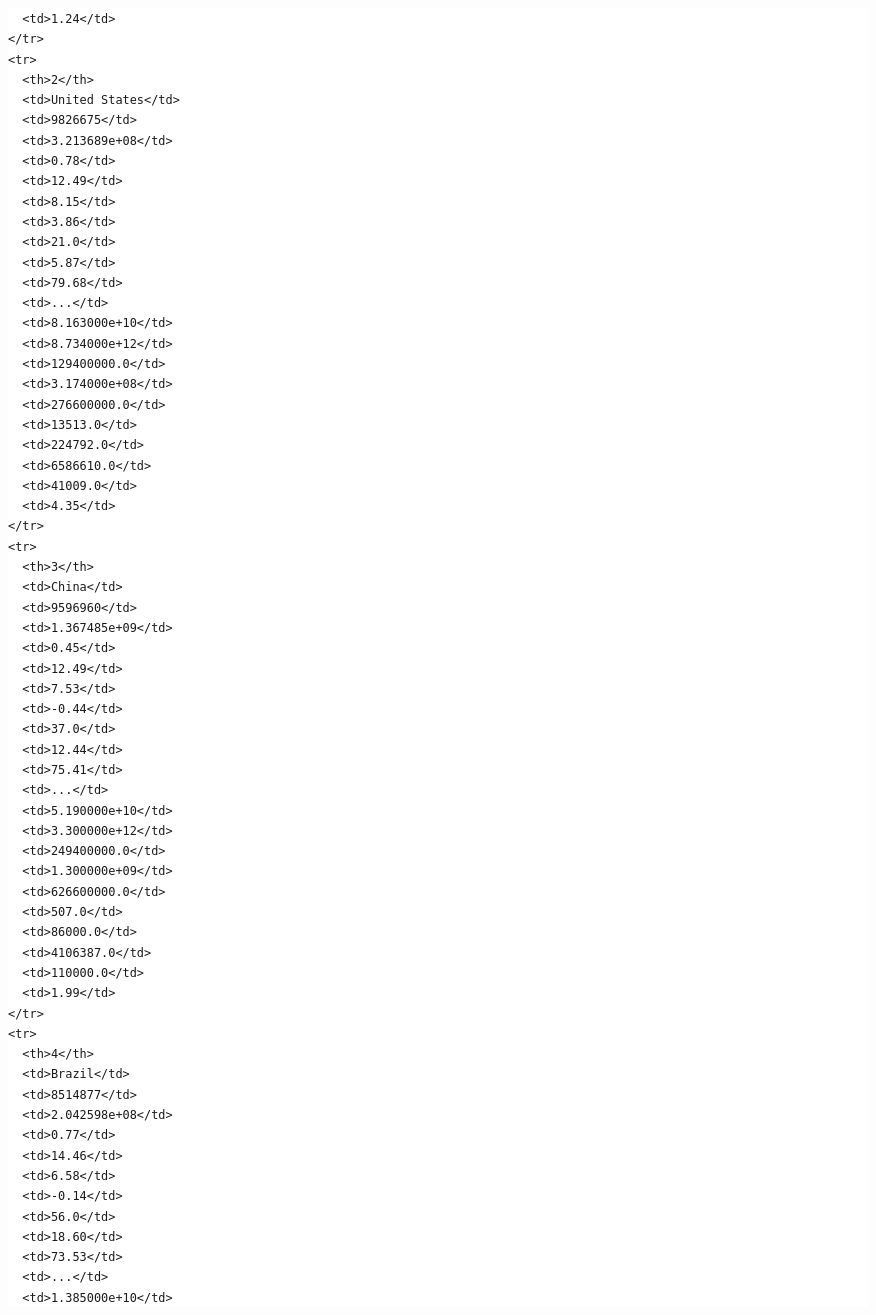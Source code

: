       <td>1.24</td>
    </tr>
    <tr>
      <th>2</th>
      <td>United States</td>
      <td>9826675</td>
      <td>3.213689e+08</td>
      <td>0.78</td>
      <td>12.49</td>
      <td>8.15</td>
      <td>3.86</td>
      <td>21.0</td>
      <td>5.87</td>
      <td>79.68</td>
      <td>...</td>
      <td>8.163000e+10</td>
      <td>8.734000e+12</td>
      <td>129400000.0</td>
      <td>3.174000e+08</td>
      <td>276600000.0</td>
      <td>13513.0</td>
      <td>224792.0</td>
      <td>6586610.0</td>
      <td>41009.0</td>
      <td>4.35</td>
    </tr>
    <tr>
      <th>3</th>
      <td>China</td>
      <td>9596960</td>
      <td>1.367485e+09</td>
      <td>0.45</td>
      <td>12.49</td>
      <td>7.53</td>
      <td>-0.44</td>
      <td>37.0</td>
      <td>12.44</td>
      <td>75.41</td>
      <td>...</td>
      <td>5.190000e+10</td>
      <td>3.300000e+12</td>
      <td>249400000.0</td>
      <td>1.300000e+09</td>
      <td>626600000.0</td>
      <td>507.0</td>
      <td>86000.0</td>
      <td>4106387.0</td>
      <td>110000.0</td>
      <td>1.99</td>
    </tr>
    <tr>
      <th>4</th>
      <td>Brazil</td>
      <td>8514877</td>
      <td>2.042598e+08</td>
      <td>0.77</td>
      <td>14.46</td>
      <td>6.58</td>
      <td>-0.14</td>
      <td>56.0</td>
      <td>18.60</td>
      <td>73.53</td>
      <td>...</td>
      <td>1.385000e+10</td>